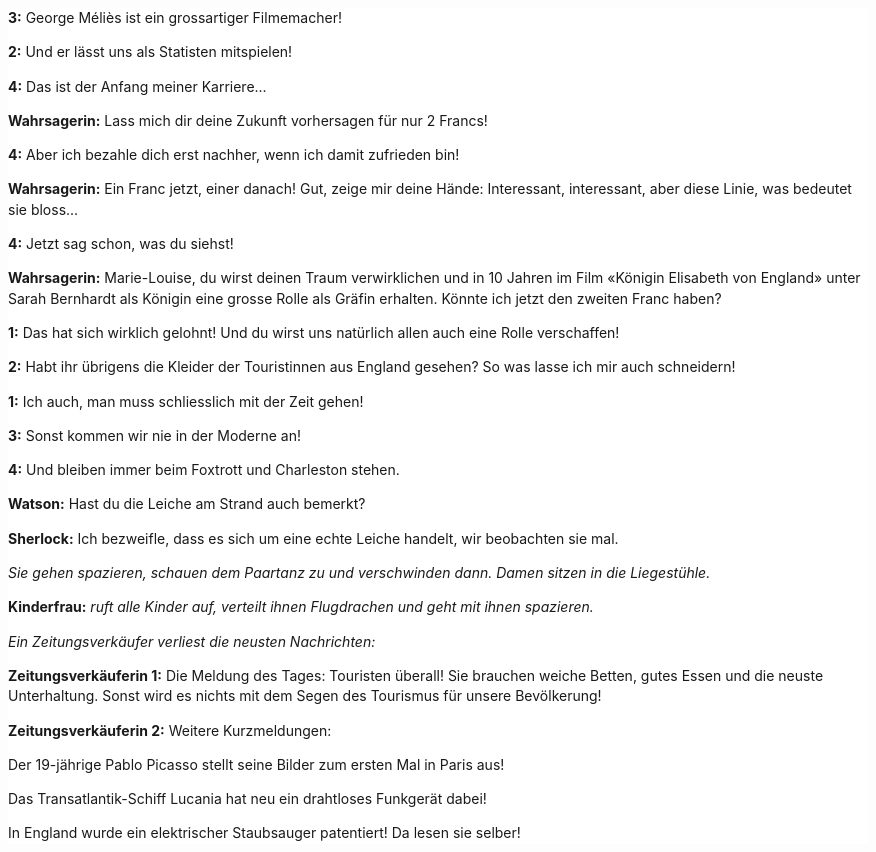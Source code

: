 **3:** George Méliès ist ein grossartiger Filmemacher!

**2:** Und er lässt uns als Statisten mitspielen!

**4:** Das ist der Anfang meiner Karriere...

**Wahrsagerin:** Lass mich dir deine Zukunft vorhersagen für nur 2
Francs!

**4:** Aber ich bezahle dich erst nachher, wenn ich damit zufrieden bin!

**Wahrsagerin:** Ein Franc jetzt, einer danach! Gut, zeige mir deine
Hände: Interessant, interessant, aber diese Linie, was bedeutet sie
bloss...

**4:** Jetzt sag schon, was du siehst!

**Wahrsagerin:** Marie-Louise, du wirst deinen Traum verwirklichen und
in 10 Jahren im Film «Königin Elisabeth von England» unter Sarah
Bernhardt als Königin eine grosse Rolle als Gräfin erhalten. Könnte ich
jetzt den zweiten Franc haben?

**1:** Das hat sich wirklich gelohnt! Und du wirst uns natürlich allen
auch eine Rolle verschaffen!

**2:** Habt ihr übrigens die Kleider der Touristinnen aus England
gesehen? So was lasse ich mir auch schneidern!

**1:** Ich auch, man muss schliesslich mit der Zeit gehen!

**3:** Sonst kommen wir nie in der Moderne an!

**4:** Und bleiben immer beim Foxtrott und Charleston stehen.

**Watson:** Hast du die Leiche am Strand auch bemerkt?

**Sherlock:** Ich bezweifle, dass es sich um eine echte Leiche handelt,
wir beobachten sie mal.

*Sie gehen spazieren, schauen dem Paartanz zu und verschwinden dann.
Damen sitzen in die Liegestühle.*

**Kinderfrau:** *ruft alle Kinder auf, verteilt ihnen Flugdrachen und
geht mit ihnen spazieren.*

*Ein Zeitungsverkäufer verliest die neusten Nachrichten:*

**Zeitungsverkäuferin 1:** Die Meldung des Tages: Touristen überall! Sie
brauchen weiche Betten, gutes Essen und die neuste Unterhaltung. Sonst
wird es nichts mit dem Segen des Tourismus für unsere Bevölkerung!

**Zeitungsverkäuferin 2:** Weitere Kurzmeldungen:

Der 19-jährige Pablo Picasso stellt seine Bilder zum ersten Mal in Paris
aus!

Das Transatlantik-Schiff Lucania hat neu ein drahtloses Funkgerät dabei!

In England wurde ein elektrischer Staubsauger patentiert! Da lesen sie
selber!
